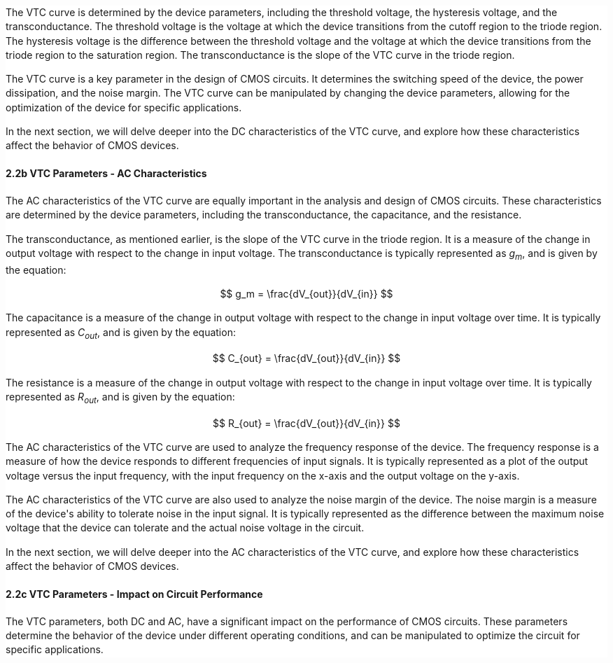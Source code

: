 The VTC curve is determined by the device parameters, including the threshold voltage, the hysteresis voltage, and the transconductance. The threshold voltage is the voltage at which the device transitions from the cutoff region to the triode region. The hysteresis voltage is the difference between the threshold voltage and the voltage at which the device transitions from the triode region to the saturation region. The transconductance is the slope of the VTC curve in the triode region.

The VTC curve is a key parameter in the design of CMOS circuits. It determines the switching speed of the device, the power dissipation, and the noise margin. The VTC curve can be manipulated by changing the device parameters, allowing for the optimization of the device for specific applications.

In the next section, we will delve deeper into the DC characteristics of the VTC curve, and explore how these characteristics affect the behavior of CMOS devices.

#### 2.2b VTC Parameters - AC Characteristics

The AC characteristics of the VTC curve are equally important in the analysis and design of CMOS circuits. These characteristics are determined by the device parameters, including the transconductance, the capacitance, and the resistance.

The transconductance, as mentioned earlier, is the slope of the VTC curve in the triode region. It is a measure of the change in output voltage with respect to the change in input voltage. The transconductance is typically represented as $g_m$, and is given by the equation:

$$
g_m = \frac{dV_{out}}{dV_{in}}
$$

The capacitance is a measure of the change in output voltage with respect to the change in input voltage over time. It is typically represented as $C_{out}$, and is given by the equation:

$$
C_{out} = \frac{dV_{out}}{dV_{in}}
$$

The resistance is a measure of the change in output voltage with respect to the change in input voltage over time. It is typically represented as $R_{out}$, and is given by the equation:

$$
R_{out} = \frac{dV_{out}}{dV_{in}}
$$

The AC characteristics of the VTC curve are used to analyze the frequency response of the device. The frequency response is a measure of how the device responds to different frequencies of input signals. It is typically represented as a plot of the output voltage versus the input frequency, with the input frequency on the x-axis and the output voltage on the y-axis.

The AC characteristics of the VTC curve are also used to analyze the noise margin of the device. The noise margin is a measure of the device's ability to tolerate noise in the input signal. It is typically represented as the difference between the maximum noise voltage that the device can tolerate and the actual noise voltage in the circuit.

In the next section, we will delve deeper into the AC characteristics of the VTC curve, and explore how these characteristics affect the behavior of CMOS devices.

#### 2.2c VTC Parameters - Impact on Circuit Performance

The VTC parameters, both DC and AC, have a significant impact on the performance of CMOS circuits. These parameters determine the behavior of the device under different operating conditions, and can be manipulated to optimize the circuit for specific applications.
